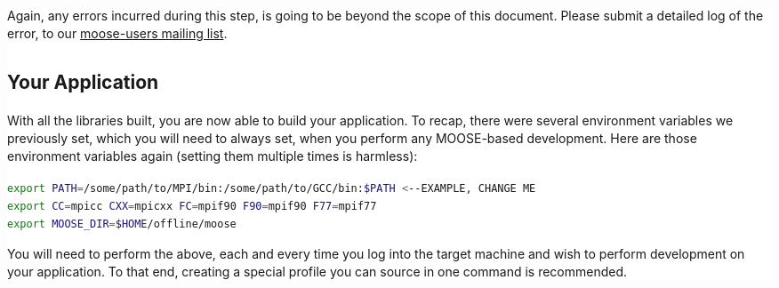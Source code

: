 Again, any errors incurred during this step, is going to be beyond the scope of this document. Please submit a detailed log of the error, to our [moose-users mailing list](https://groups.google.com/forum/#!forum/moose-users).

## Your Application

With all the libraries built, you are now able to build your application. To recap, there were several environment variables we previously set, which you will need to always set, when you perform any MOOSE-based development. Here are those environment variables again (setting them multiple times is harmless):

```bash
export PATH=/some/path/to/MPI/bin:/some/path/to/GCC/bin:$PATH <--EXAMPLE, CHANGE ME
export CC=mpicc CXX=mpicxx FC=mpif90 F90=mpif90 F77=mpif77
export MOOSE_DIR=$HOME/offline/moose
```

You will need to perform the above, each and every time you log into the target machine and wish to perform development on your application. To that end, creating a special profile you can source in one command is recommended.
